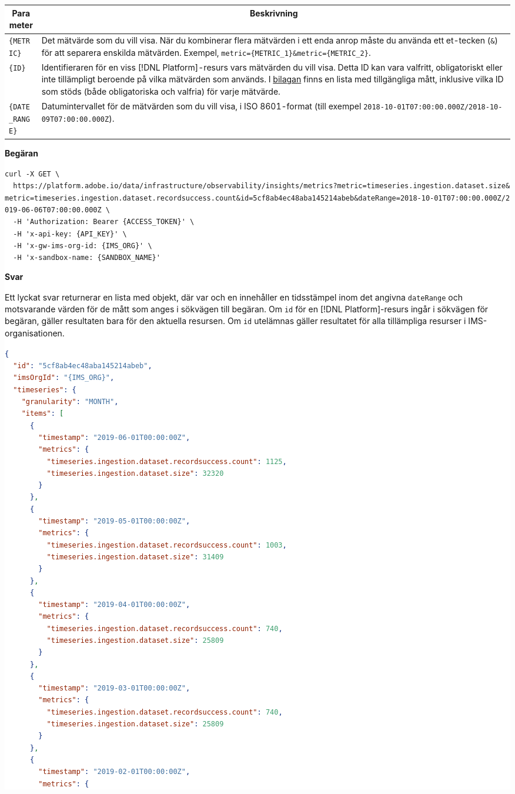 | Parameter | Beskrivning |
| --- | --- |
| `{METRIC}` | Det mätvärde som du vill visa. När du kombinerar flera mätvärden i ett enda anrop måste du använda ett et-tecken (`&`) för att separera enskilda mätvärden. Exempel, `metric={METRIC_1}&metric={METRIC_2}`. |
| `{ID}` | Identifieraren för en viss [!DNL Platform]-resurs vars mätvärden du vill visa. Detta ID kan vara valfritt, obligatoriskt eller inte tillämpligt beroende på vilka mätvärden som används. I [bilagan](#available-metrics) finns en lista med tillgängliga mått, inklusive vilka ID som stöds (både obligatoriska och valfria) för varje mätvärde. |
| `{DATE_RANGE}` | Datumintervallet för de mätvärden som du vill visa, i ISO 8601-format (till exempel `2018-10-01T07:00:00.000Z/2018-10-09T07:00:00.000Z`). |

**Begäran**

```shell
curl -X GET \
  https://platform.adobe.io/data/infrastructure/observability/insights/metrics?metric=timeseries.ingestion.dataset.size&metric=timeseries.ingestion.dataset.recordsuccess.count&id=5cf8ab4ec48aba145214abeb&dateRange=2018-10-01T07:00:00.000Z/2019-06-06T07:00:00.000Z \
  -H 'Authorization: Bearer {ACCESS_TOKEN}' \
  -H 'x-api-key: {API_KEY}' \
  -H 'x-gw-ims-org-id: {IMS_ORG}' \
  -H 'x-sandbox-name: {SANDBOX_NAME}'
```

**Svar**

Ett lyckat svar returnerar en lista med objekt, där var och en innehåller en tidsstämpel inom det angivna `dateRange` och motsvarande värden för de mått som anges i sökvägen till begäran. Om `id` för en [!DNL Platform]-resurs ingår i sökvägen för begäran, gäller resultaten bara för den aktuella resursen. Om `id` utelämnas gäller resultatet för alla tillämpliga resurser i IMS-organisationen.

```json
{
  "id": "5cf8ab4ec48aba145214abeb",
  "imsOrgId": "{IMS_ORG}",
  "timeseries": {
    "granularity": "MONTH",
    "items": [
      {
        "timestamp": "2019-06-01T00:00:00Z",
        "metrics": {
          "timeseries.ingestion.dataset.recordsuccess.count": 1125,
          "timeseries.ingestion.dataset.size": 32320
        }
      },
      {
        "timestamp": "2019-05-01T00:00:00Z",
        "metrics": {
          "timeseries.ingestion.dataset.recordsuccess.count": 1003,
          "timeseries.ingestion.dataset.size": 31409
        }
      },
      {
        "timestamp": "2019-04-01T00:00:00Z",
        "metrics": {
          "timeseries.ingestion.dataset.recordsuccess.count": 740,
          "timeseries.ingestion.dataset.size": 25809
        }
      },
      {
        "timestamp": "2019-03-01T00:00:00Z",
        "metrics": {
          "timeseries.ingestion.dataset.recordsuccess.count": 740,
          "timeseries.ingestion.dataset.size": 25809
        }
      },
      {
        "timestamp": "2019-02-01T00:00:00Z",
        "metrics": {
```